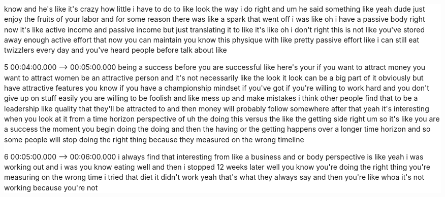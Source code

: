 know and he's like it's crazy how little
i have to do to like look the way i do
right and um he said something like yeah
dude just enjoy the fruits of your labor
and for some reason there was like a
spark that went off i was like oh i have
a passive body right now it's like
active income and passive income but
just translating it to like it's like oh
i don't right this is not like you've
stored away enough active effort that
now you can maintain
you know this physique with like pretty
passive effort like i can still eat
twizzlers every day and you've heard
people before talk about like

5
00:04:00.000 --> 00:05:00.000
being a success before you
are successful like here's your
if you want to attract money you want to
attract women be an attractive person
and it's not necessarily like
the look it look can be a big part of it
obviously but
have attractive features you know if you
have a championship mindset if you've
got
if you're willing to work hard and you
don't give up on stuff easily you
are willing to be foolish and like mess
up and make mistakes
i think other people find that to be
a leadership like quality that they'll
be attracted to
and then money will probably follow
somewhere after that yeah it's
interesting when you look at it from a
time horizon perspective of
uh the doing this versus the like the
getting side right um so it's like you
are a success the moment you begin doing
the doing and then
the having or the getting happens over a
longer time horizon and so some people
will
stop doing the right thing because they
measured on the wrong timeline

6
00:05:00.000 --> 00:06:00.000
i always find that interesting from like
a business and or body perspective is
like yeah i was working out and i was
you know eating well
and then i stopped 12 weeks later well
you know
you're doing the right thing you're
measuring on the wrong time
i tried that diet it didn't work yeah
that's what they always say and then
you're like whoa
it's not working because you're not